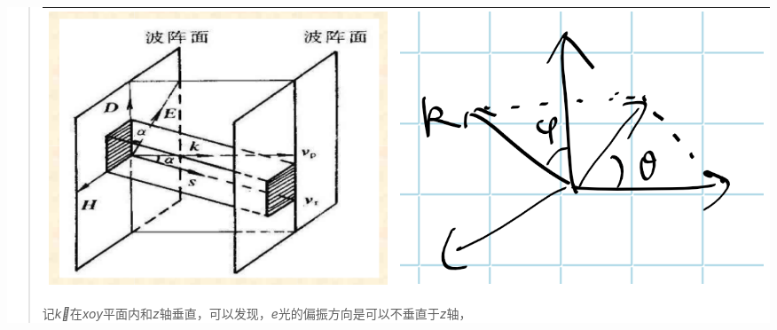 > | <img src=".\第四章.assets\image-20211027221656241.png" alt="image-20211027221656241" style="zoom: 67%;" /> | ![image-20211112192555872](第四章.assets/image-20211112192555872.png) |
> | ------------------------------------------------------------ | ------------------------------------------------------------ |
>
> 记$\vec k$在$xoy$平面内和$z$轴垂直，可以发现，$e$光的偏振方向是可以不垂直于$z$轴，
>